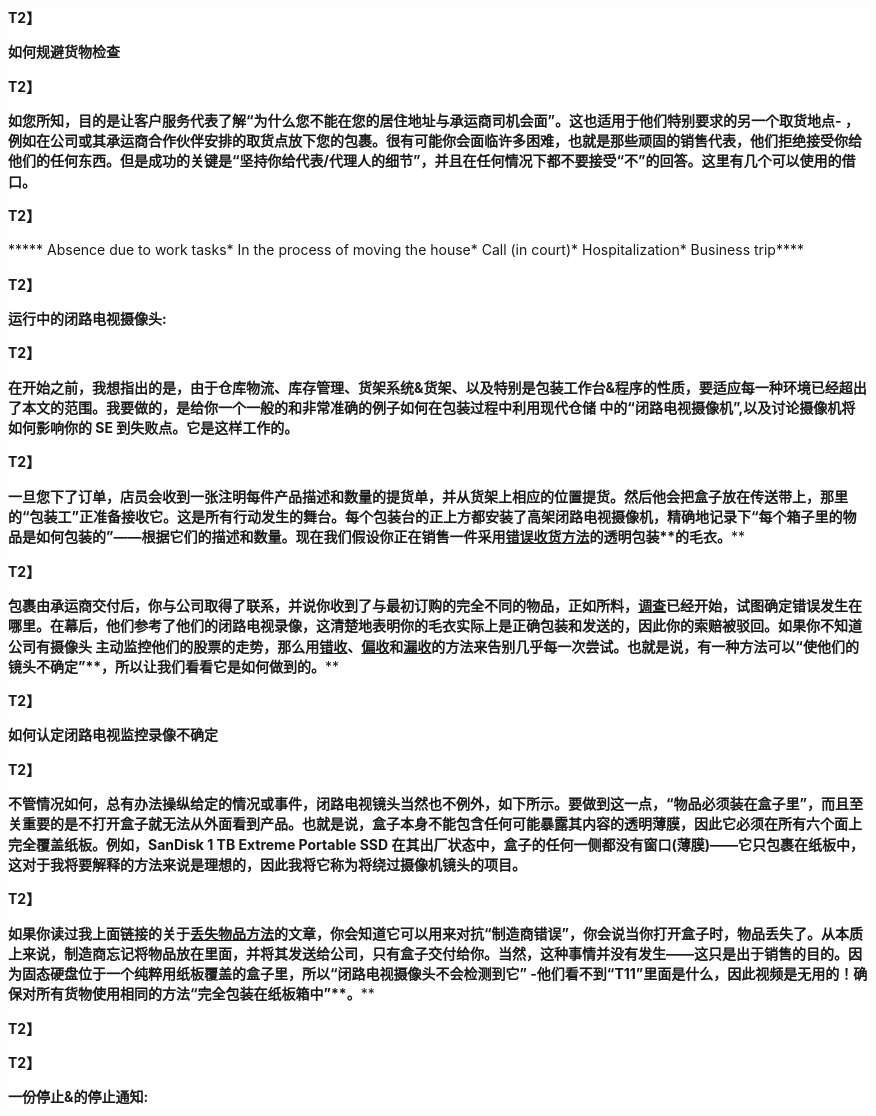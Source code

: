  ****T2】****

****如何规避货物检查****

 ****T2】****

****如您所知，目的是让客户服务代表了解**“为什么您不能在您的居住地址**与承运商司机会面”。这也适用于他们特别要求的另一个取货地点- **，例如在公司或其承运商合作伙伴安排的取货点**放下您的包裹。很有可能你会面临许多困难，也就是那些顽固的销售代表，他们拒绝接受你给他们的任何东西。但是成功的关键是**“坚持你给代表/代理人的细节”**，并且在任何情况下都不要接受**“不”**的回答。这里有几个可以使用的借口。****

 ****T2】****

*****   Absence due to work tasks*   In the process of moving the house*   Call (in court)*   Hospitalization*   Business trip****

 ****T2】****

******运行中的闭路电视摄像头:******

 ****T2】****

****在开始之前，我想指出的是，由于仓库物流、库存管理、货架系统&货架、**以及特别是包装工作台&程序**的性质，要适应每一种环境已经超出了本文的范围。我要做的，是给你一个**一般的**和非常准确的例子**如何在包装过程**中利用现代仓储 **中的“闭路电视摄像机”,以及讨论摄像机将如何影响你的 SE 到失败点。它是这样工作的。******

 ****T2】****

****一旦您下了订单，店员会收到一张注明每件产品描述和数量的提货单，并从货架上相应的位置提货。然后他会把盒子放在传送带上，那里的“包装工”正准备接收它。这是所有行动发生的舞台。每个包装台的正上方都安装了高架闭路电视摄像机，精确地记录下**“每个箱子里的物品是如何包装的”**——根据它们的描述和数量。现在我们假设**你正在销售一件采用[错误收货方法](https://www.socialengineers.net/2020/07/wrong-item-received-method.html)的透明包装**的毛衣。****

 ****T2】****

****包裹由承运商交付后，你与公司取得了联系，并说**你收到了与最初订购的**完全不同的物品，正如所料，[调查](https://www.socialengineers.net/2020/04/company-investigation.html)已经开始，试图确定错误发生在哪里。在幕后，**他们参考了他们的闭路电视录像，这清楚地表明你的毛衣实际上是正确包装和发送的**，因此你的索赔被驳回。如果你不知道公司有**摄像头** **主动监控他们的股票**的走势，那么用[错收](https://www.socialengineers.net/2020/07/wrong-item-received-method.html)、[偏收](https://www.socialengineers.net/2020/09/the-partial-method.html)和[漏收](https://www.socialengineers.net/2020/09/the-missing-item-method-done.html)的方法来告别几乎每一次尝试。也就是说，有一种方法可以**“使他们的镜头不确定”**，所以让我们看看它是如何做到的。****

 ****T2】****

****如何认定闭路电视监控录像不确定****

 ****T2】****

****不管情况如何，**总有办法操纵给定的情况或事件**，闭路电视镜头当然也不例外，如下所示。要做到这一点，**“物品必须装在盒子里”**，而且至关重要的是**不打开盒子就无法从外面看到产品**。也就是说，盒子本身不能包含任何可能暴露其内容的透明薄膜，因此**它必须在所有六个面上完全覆盖纸板**。例如，SanDisk 1 TB Extreme Portable SSD 在其出厂状态**中，盒子的任何一侧都没有窗口(薄膜)——它只包裹在纸板**中，这对于我将要解释的方法来说是理想的，因此我将它称为将绕过摄像机镜头的项目。****

 ****T2】****

****如果你读过我上面链接的关于[丢失物品方法](https://www.socialengineers.net/2020/09/the-missing-item-method-done.html)的文章，你会知道它可以用来对抗**“制造商错误”**，你会说当你**打开盒子**时，物品丢失了。从本质上来说，制造商忘记将物品放在里面，并将其发送给公司，**只有盒子交付给你**。当然，这种事情并没有发生——这只是出于销售的目的。因为固态硬盘位于一个纯粹用纸板覆盖的盒子里，所以“闭路电视摄像头不会检测到它” -他们看不到“T11”里面是什么，因此视频是无用的！确保对所有货物使用相同的方法**“完全包装在纸板箱中”**。****

 ****T2】****

 ****T2】****

******一份停止&的停止通知:******
